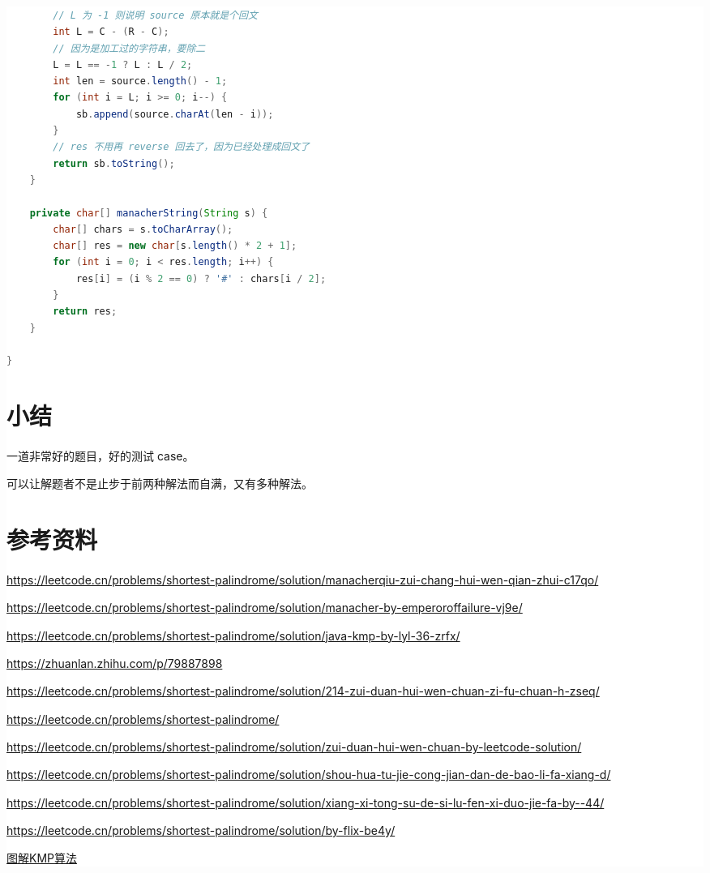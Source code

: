 ```java
        // L 为 -1 则说明 source 原本就是个回文
        int L = C - (R - C);
        // 因为是加工过的字符串，要除二
        L = L == -1 ? L : L / 2;
        int len = source.length() - 1;
        for (int i = L; i >= 0; i--) {
            sb.append(source.charAt(len - i));
        }
        // res 不用再 reverse 回去了，因为已经处理成回文了
        return sb.toString();
    }

    private char[] manacherString(String s) {
        char[] chars = s.toCharArray();
        char[] res = new char[s.length() * 2 + 1];
        for (int i = 0; i < res.length; i++) {
            res[i] = (i % 2 == 0) ? '#' : chars[i / 2];
        }
        return res;
    }

}
```

# 小结

一道非常好的题目，好的测试 case。

可以让解题者不是止步于前两种解法而自满，又有多种解法。

# 参考资料

https://leetcode.cn/problems/shortest-palindrome/solution/manacherqiu-zui-chang-hui-wen-qian-zhui-c17qo/

https://leetcode.cn/problems/shortest-palindrome/solution/manacher-by-emperoroffailure-vj9e/

https://leetcode.cn/problems/shortest-palindrome/solution/java-kmp-by-lyl-36-zrfx/

https://zhuanlan.zhihu.com/p/79887898

https://leetcode.cn/problems/shortest-palindrome/solution/214-zui-duan-hui-wen-chuan-zi-fu-chuan-h-zseq/

https://leetcode.cn/problems/shortest-palindrome/

https://leetcode.cn/problems/shortest-palindrome/solution/zui-duan-hui-wen-chuan-by-leetcode-solution/

https://leetcode.cn/problems/shortest-palindrome/solution/shou-hua-tu-jie-cong-jian-dan-de-bao-li-fa-xiang-d/

https://leetcode.cn/problems/shortest-palindrome/solution/xiang-xi-tong-su-de-si-lu-fen-xi-duo-jie-fa-by--44/

https://leetcode.cn/problems/shortest-palindrome/solution/by-flix-be4y/

[图解KMP算法](https://leetcode.cn/problems/shortest-palindrome/solution/tu-jie-kmpsuan-fa-by-yangbingjie/)

